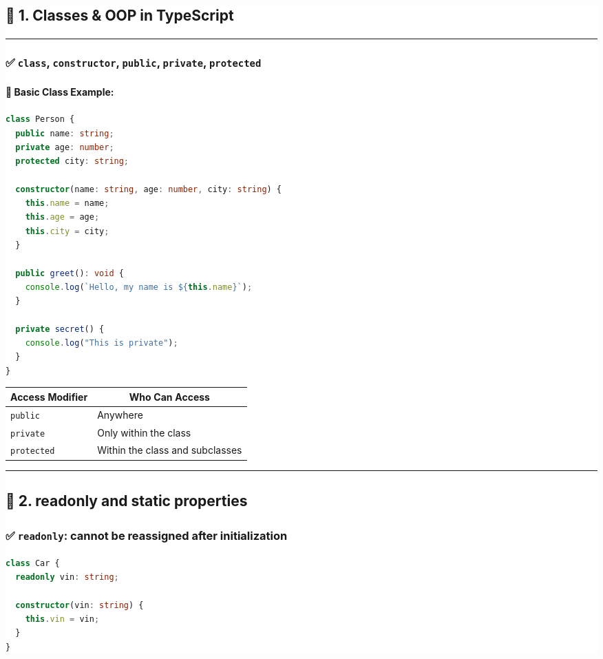## 🧱 1. **Classes & OOP in TypeScript**

---

### ✅ `class`, `constructor`, `public`, `private`, `protected`

#### 📌 Basic Class Example:

```ts
class Person {
  public name: string;
  private age: number;
  protected city: string;

  constructor(name: string, age: number, city: string) {
    this.name = name;
    this.age = age;
    this.city = city;
  }

  public greet(): void {
    console.log(`Hello, my name is ${this.name}`);
  }

  private secret() {
    console.log("This is private");
  }
}
```

| Access Modifier | Who Can Access                  |
| --------------- | ------------------------------- |
| `public`        | Anywhere                        |
| `private`       | Only within the class           |
| `protected`     | Within the class and subclasses |

---

## 🛑 2. **readonly and static properties**

### ✅ `readonly`: cannot be reassigned after initialization

```ts
class Car {
  readonly vin: string;

  constructor(vin: string) {
    this.vin = vin;
  }
}
```
